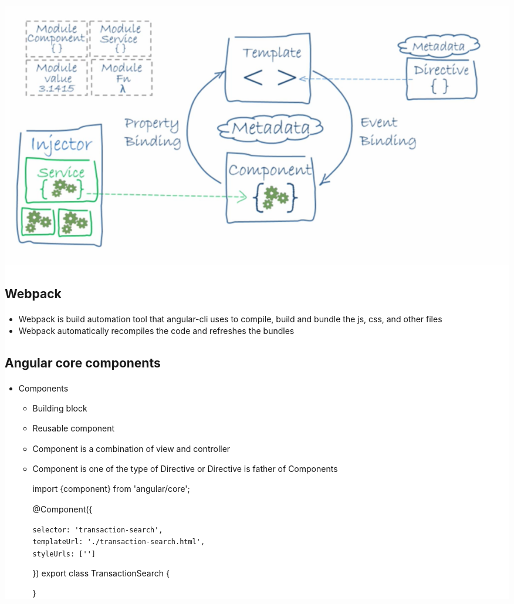 ![](AngularFlow.PNG)


## Webpack

-	Webpack is build automation tool that angular-cli uses to compile, build and bundle the js, css, and other files
-	Webpack automatically recompiles the code and refreshes the bundles

##	Angular core components


-	Components
	
	-	Building block
	-	Reusable component
	-	Component is a combination of view and controller
	-	Component is one of the type of Directive or Directive is father of Components
	
		import {component} from 'angular/core';
	
		@Component({
			
			selector: 'transaction-search',
			templateUrl: './transaction-search.html',
			styleUrls: ['']
		
		}) 
		export class TransactionSearch {
		
		
		}
	
